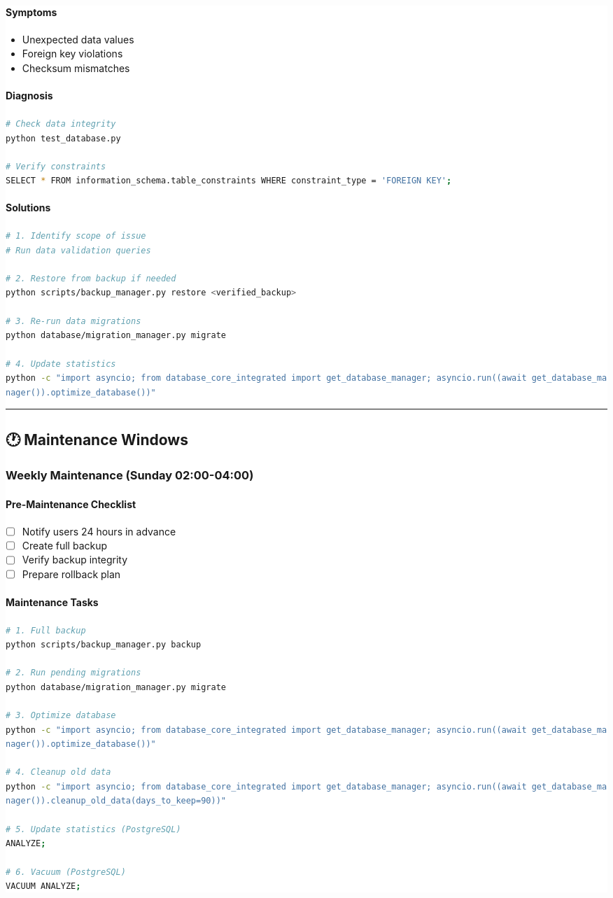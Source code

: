 #### Symptoms
- Unexpected data values
- Foreign key violations
- Checksum mismatches

#### Diagnosis
```bash
# Check data integrity
python test_database.py

# Verify constraints
SELECT * FROM information_schema.table_constraints WHERE constraint_type = 'FOREIGN KEY';
```

#### Solutions
```bash
# 1. Identify scope of issue
# Run data validation queries

# 2. Restore from backup if needed
python scripts/backup_manager.py restore <verified_backup>

# 3. Re-run data migrations
python database/migration_manager.py migrate

# 4. Update statistics
python -c "import asyncio; from database_core_integrated import get_database_manager; asyncio.run((await get_database_manager()).optimize_database())"
```

---

## 🕐 Maintenance Windows

### Weekly Maintenance (Sunday 02:00-04:00)

#### Pre-Maintenance Checklist
- [ ] Notify users 24 hours in advance
- [ ] Create full backup
- [ ] Verify backup integrity
- [ ] Prepare rollback plan

#### Maintenance Tasks
```bash
# 1. Full backup
python scripts/backup_manager.py backup

# 2. Run pending migrations
python database/migration_manager.py migrate

# 3. Optimize database
python -c "import asyncio; from database_core_integrated import get_database_manager; asyncio.run((await get_database_manager()).optimize_database())"

# 4. Cleanup old data
python -c "import asyncio; from database_core_integrated import get_database_manager; asyncio.run((await get_database_manager()).cleanup_old_data(days_to_keep=90))"

# 5. Update statistics (PostgreSQL)
ANALYZE;

# 6. Vacuum (PostgreSQL)
VACUUM ANALYZE;
```